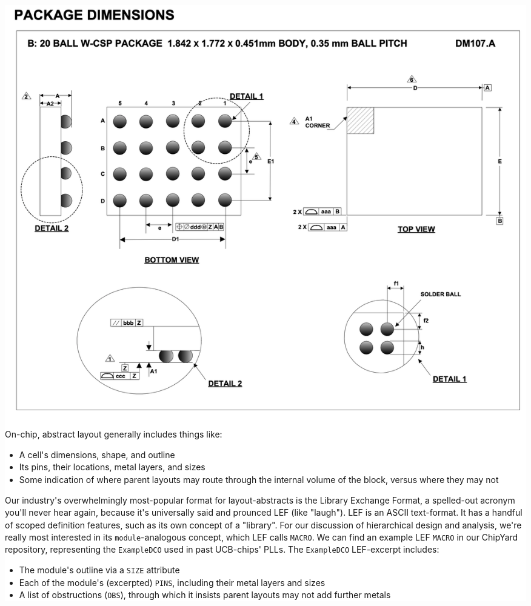 ![image-20210211114713822](../assets/package.png)

On-chip, abstract layout generally includes things like: 

* A cell's dimensions, shape, and outline 
* Its pins, their locations, metal layers, and sizes
* Some indication of where parent layouts may route through the internal volume of the block, versus where they may not

Our industry's overwhelmingly most-popular format for layout-abstracts is the Library Exchange Format, a spelled-out acronym you'll never hear again, because it's universally said and prounced LEF (like "laugh"). LEF is an ASCII text-format. It has a handful of scoped definition features, such as its own concept of a "library". For our discussion of hierarchical design and analysis, we're really most interested in its `module`-analogous concept, which LEF calls `MACRO`. We can find an example LEF `MACRO` in our ChipYard repository, representing the `ExampleDCO` used in past UCB-chips' PLLs. The `ExampleDCO` LEF-excerpt includes: 

* The module's outline via a `SIZE` attribute 
* Each of the module's (excerpted) `PINS`, including their metal layers and sizes
* A list of obstructions (`OBS`), through which it insists parent layouts may not add further metals
